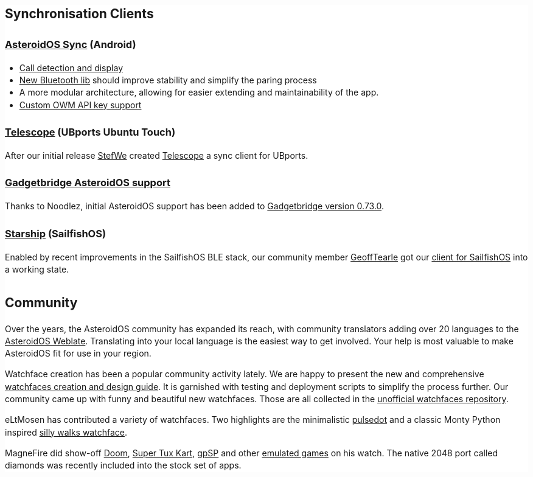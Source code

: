 
## Synchronisation Clients

### [AsteroidOS Sync](https://f-droid.org/en/packages/org.asteroidos.sync/) (Android)

   * [Call detection and display](https://github.com/AsteroidOS/AsteroidOSSync/pull/110)
   * [New Bluetooth lib](https://github.com/AsteroidOS/AsteroidOSSync/pull/127) should improve stability and simplify the paring process
   * A more modular architecture, allowing for easier extending and maintainability of the app.
   * [Custom OWM API key support](https://github.com/AsteroidOS/AsteroidOSSync/pull/142)


### [Telescope](https://open-store.io/app/telescope.asteroidos) (UBports Ubuntu Touch)

After our initial release [StefWe](https://github.com/StefWe) created [Telescope](https://github.com/AsteroidOS/telescope) a sync client for UBports.

### [Gadgetbridge AsteroidOS support](https://codeberg.org/Freeyourgadget/Gadgetbridge)

Thanks to Noodlez, initial AsteroidOS support has been added to [Gadgetbridge version 0.73.0](https://codeberg.org/Freeyourgadget/Gadgetbridge/src/branch/master/CHANGELOG.md). 

### [Starship](https://openrepos.net/content/asteroidos/starship) (SailfishOS)

Enabled by recent improvements in the SailfishOS BLE stack, our community member [GeoffTearle](https://github.com/GeoffTearle) got our [client for SailfishOS](https://github.com/AsteroidOS/starfish) into a working state. 


## Community

Over the years, the AsteroidOS community has expanded its reach, with community translators adding over 20 languages to the [AsteroidOS Weblate](https://hosted.weblate.org/projects/asteroidos/#languages). Translating into your local language is the easiest way to get involved. Your help is most valuable to make AsteroidOS fit for use in your region.

Watchface creation has been a popular community activity lately. We are happy to present the new and comprehensive [watchfaces creation and design guide](https://asteroidos.org/wiki/watchfaces-creation/). It is garnished with testing and deployment scripts to simplify the process further. 
Our community came up with funny and beautiful new watchfaces. Those are all collected in the [unofficial watchfaces repository](https://github.com/AsteroidOS/unofficial-watchfaces).

eLtMosen has contributed a variety of watchfaces. Two highlights are the minimalistic [pulsedot](https://youtu.be/cXeWRX6N6Sg) and a classic Monty Python inspired [silly walks watchface](https://twitter.com/eLtMosen/status/1403642123338014722).

MagneFire did show-off [Doom](https://twitter.com/MagneFire_/status/1230159641004445696), [Super Tux Kart](https://fosstodon.org/@MagneFire/107105850296484856), [gpSP](https://twitter.com/MagneFire_/status/1220789841673236485) and other [emulated games](https://twitter.com/MagneFire_/status/1353443545831510016) on his watch. The native 2048 port called diamonds was recently included into the stock set of apps.

